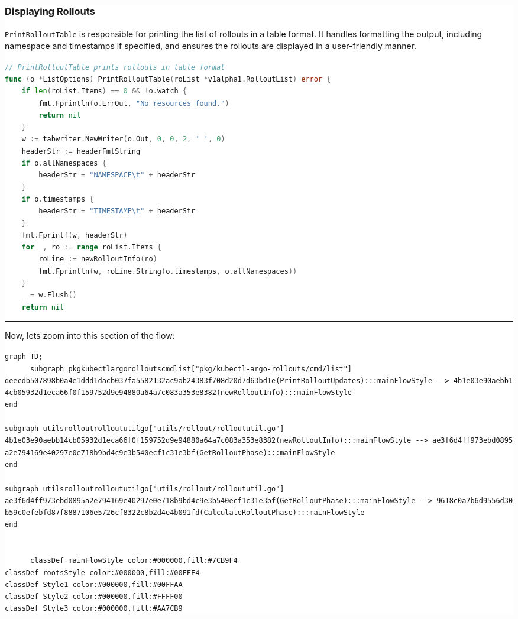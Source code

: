 ### Displaying Rollouts

<SwmToken path="pkg/kubectl-argo-rollouts/cmd/list/list_rollouts.go" pos="82:2:2" line-data="// PrintRolloutTable prints rollouts in table format">`PrintRolloutTable`</SwmToken> is responsible for printing the list of rollouts in a table format. It handles formatting the output, including namespace and timestamps if specified, and ensures the rollouts are displayed in a user-friendly manner.

```go
// PrintRolloutTable prints rollouts in table format
func (o *ListOptions) PrintRolloutTable(roList *v1alpha1.RolloutList) error {
	if len(roList.Items) == 0 && !o.watch {
		fmt.Fprintln(o.ErrOut, "No resources found.")
		return nil
	}
	w := tabwriter.NewWriter(o.Out, 0, 0, 2, ' ', 0)
	headerStr := headerFmtString
	if o.allNamespaces {
		headerStr = "NAMESPACE\t" + headerStr
	}
	if o.timestamps {
		headerStr = "TIMESTAMP\t" + headerStr
	}
	fmt.Fprintf(w, headerStr)
	for _, ro := range roList.Items {
		roLine := newRolloutInfo(ro)
		fmt.Fprintln(w, roLine.String(o.timestamps, o.allNamespaces))
	}
	_ = w.Flush()
	return nil
```

---

</SwmSnippet>

Now, lets zoom into this section of the flow:

```mermaid
graph TD;
      subgraph pkgkubectlargorolloutscmdlist["pkg/kubectl-argo-rollouts/cmd/list"]
deecdb507898b0a4e1ddd1dacb037fa5582132ac9ab24383f708d20d7d63bd1e(PrintRolloutUpdates):::mainFlowStyle --> 4b1e03e90aebb14cb05932d1eca66f0f159752d9e94880a64a7c083a353e8382(newRolloutInfo):::mainFlowStyle
end

subgraph utilsrolloutrolloututilgo["utils/rollout/rolloututil.go"]
4b1e03e90aebb14cb05932d1eca66f0f159752d9e94880a64a7c083a353e8382(newRolloutInfo):::mainFlowStyle --> ae3f6d4ff973ebd0895a2e794169e40297e0e718b9bd4c9e3b540ecf1c31e3bf(GetRolloutPhase):::mainFlowStyle
end

subgraph utilsrolloutrolloututilgo["utils/rollout/rolloututil.go"]
ae3f6d4ff973ebd0895a2e794169e40297e0e718b9bd4c9e3b540ecf1c31e3bf(GetRolloutPhase):::mainFlowStyle --> 9618c0a7b6d9556d30b59c0efebfd87f8887106e5726cf8322c8b2d4e4b091fd(CalculateRolloutPhase):::mainFlowStyle
end


      classDef mainFlowStyle color:#000000,fill:#7CB9F4
classDef rootsStyle color:#000000,fill:#00FFF4
classDef Style1 color:#000000,fill:#00FFAA
classDef Style2 color:#000000,fill:#FFFF00
classDef Style3 color:#000000,fill:#AA7CB9
```
